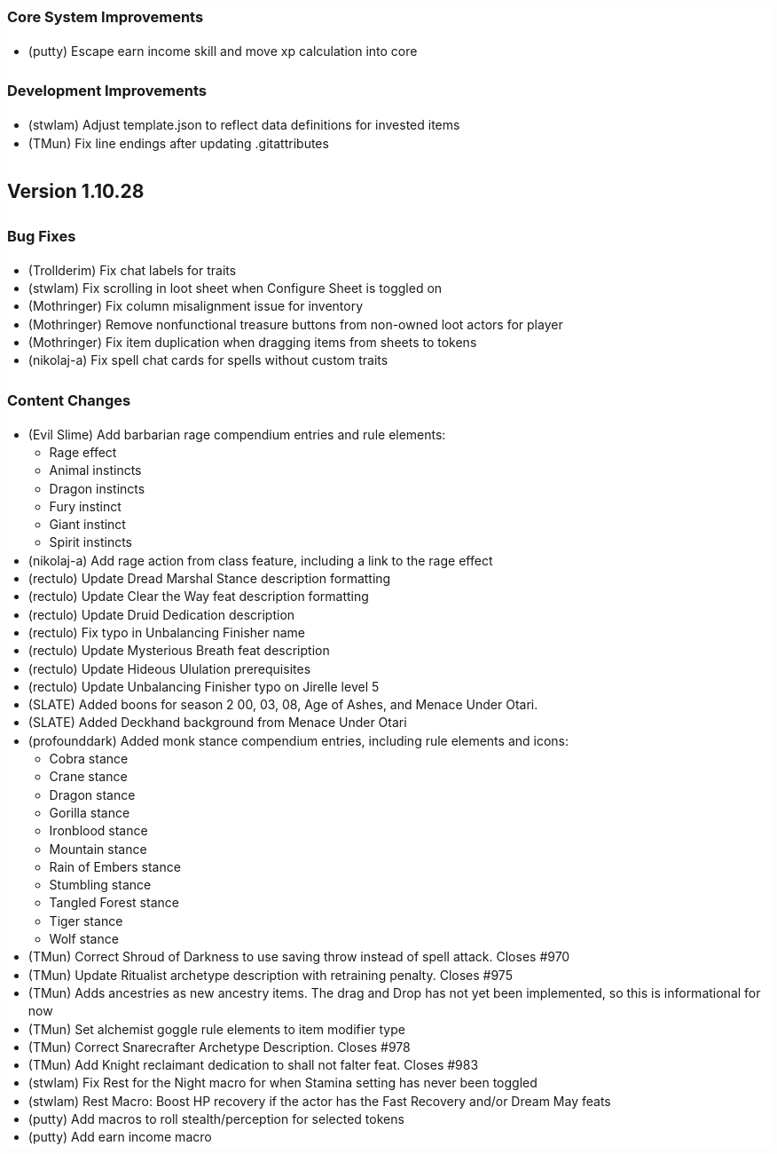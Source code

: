 ### Core System Improvements

-   (putty) Escape earn income skill and move xp calculation into core

### Development Improvements

-   (stwlam) Adjust template.json to reflect data definitions for invested items
-   (TMun) Fix line endings after updating .gitattributes

## Version 1.10.28

### Bug Fixes

-   (Trollderim) Fix chat labels for traits
-   (stwlam) Fix scrolling in loot sheet when Configure Sheet is toggled on
-   (Mothringer) Fix column misalignment issue for inventory
-   (Mothringer) Remove nonfunctional treasure buttons from non-owned loot actors for player
-   (Mothringer) Fix item duplication when dragging items from sheets to tokens
-   (nikolaj-a) Fix spell chat cards for spells without custom traits

### Content Changes

-   (Evil Slime) Add barbarian rage compendium entries and rule elements:
    -   Rage effect
    -   Animal instincts
    -   Dragon instincts
    -   Fury instinct
    -   Giant instinct
    -   Spirit instincts
-   (nikolaj-a) Add rage action from class feature, including a link to the rage effect
-   (rectulo) Update Dread Marshal Stance description formatting
-   (rectulo) Update Clear the Way feat description formatting
-   (rectulo) Update Druid Dedication description
-   (rectulo) Fix typo in Unbalancing Finisher name
-   (rectulo) Update Mysterious Breath feat description
-   (rectulo) Update Hideous Ululation prerequisites
-   (rectulo) Update Unbalancing Finisher typo on Jirelle level 5
-   (SLATE) Added boons for season 2 00, 03, 08, Age of Ashes, and Menace Under Otari.
-   (SLATE) Added Deckhand background from Menace Under Otari
-   (profounddark) Added monk stance compendium entries, including rule elements and icons:
    -   Cobra stance
    -   Crane stance
    -   Dragon stance
    -   Gorilla stance
    -   Ironblood stance
    -   Mountain stance
    -   Rain of Embers stance
    -   Stumbling stance
    -   Tangled Forest stance
    -   Tiger stance
    -   Wolf stance
-   (TMun) Correct Shroud of Darkness to use saving throw instead of spell attack. Closes #970
-   (TMun) Update Ritualist archetype description with retraining penalty. Closes #975
-   (TMun) Adds ancestries as new ancestry items. The drag and Drop has not yet been implemented, so this is informational for now
-   (TMun) Set alchemist goggle rule elements to item modifier type
-   (TMun) Correct Snarecrafter Archetype Description. Closes #978
-   (TMun) Add Knight reclaimant dedication to shall not falter feat. Closes #983
-   (stwlam) Fix Rest for the Night macro for when Stamina setting has never been toggled
-   (stwlam) Rest Macro: Boost HP recovery if the actor has the Fast Recovery and/or Dream May feats
-   (putty) Add macros to roll stealth/perception for selected tokens
-   (putty) Add earn income macro
